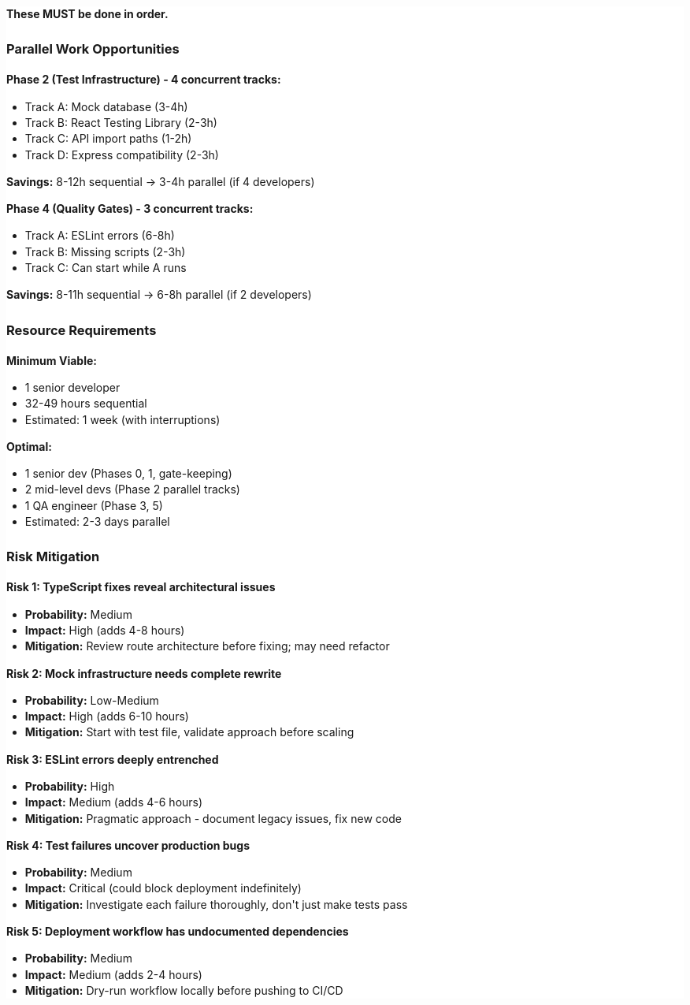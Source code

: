 **These MUST be done in order.**

### Parallel Work Opportunities

**Phase 2 (Test Infrastructure) - 4 concurrent tracks:**
- Track A: Mock database (3-4h)
- Track B: React Testing Library (2-3h)
- Track C: API import paths (1-2h)
- Track D: Express compatibility (2-3h)

**Savings:** 8-12h sequential → 3-4h parallel (if 4 developers)

**Phase 4 (Quality Gates) - 3 concurrent tracks:**
- Track A: ESLint errors (6-8h)
- Track B: Missing scripts (2-3h)
- Track C: Can start while A runs

**Savings:** 8-11h sequential → 6-8h parallel (if 2 developers)

### Resource Requirements

**Minimum Viable:**
- 1 senior developer
- 32-49 hours sequential
- Estimated: 1 week (with interruptions)

**Optimal:**
- 1 senior dev (Phases 0, 1, gate-keeping)
- 2 mid-level devs (Phase 2 parallel tracks)
- 1 QA engineer (Phase 3, 5)
- Estimated: 2-3 days parallel

### Risk Mitigation

**Risk 1: TypeScript fixes reveal architectural issues**
- **Probability:** Medium
- **Impact:** High (adds 4-8 hours)
- **Mitigation:** Review route architecture before fixing; may need refactor

**Risk 2: Mock infrastructure needs complete rewrite**
- **Probability:** Low-Medium
- **Impact:** High (adds 6-10 hours)
- **Mitigation:** Start with test file, validate approach before scaling

**Risk 3: ESLint errors deeply entrenched**
- **Probability:** High
- **Impact:** Medium (adds 4-6 hours)
- **Mitigation:** Pragmatic approach - document legacy issues, fix new code

**Risk 4: Test failures uncover production bugs**
- **Probability:** Medium
- **Impact:** Critical (could block deployment indefinitely)
- **Mitigation:** Investigate each failure thoroughly, don't just make tests pass

**Risk 5: Deployment workflow has undocumented dependencies**
- **Probability:** Medium
- **Impact:** Medium (adds 2-4 hours)
- **Mitigation:** Dry-run workflow locally before pushing to CI/CD
